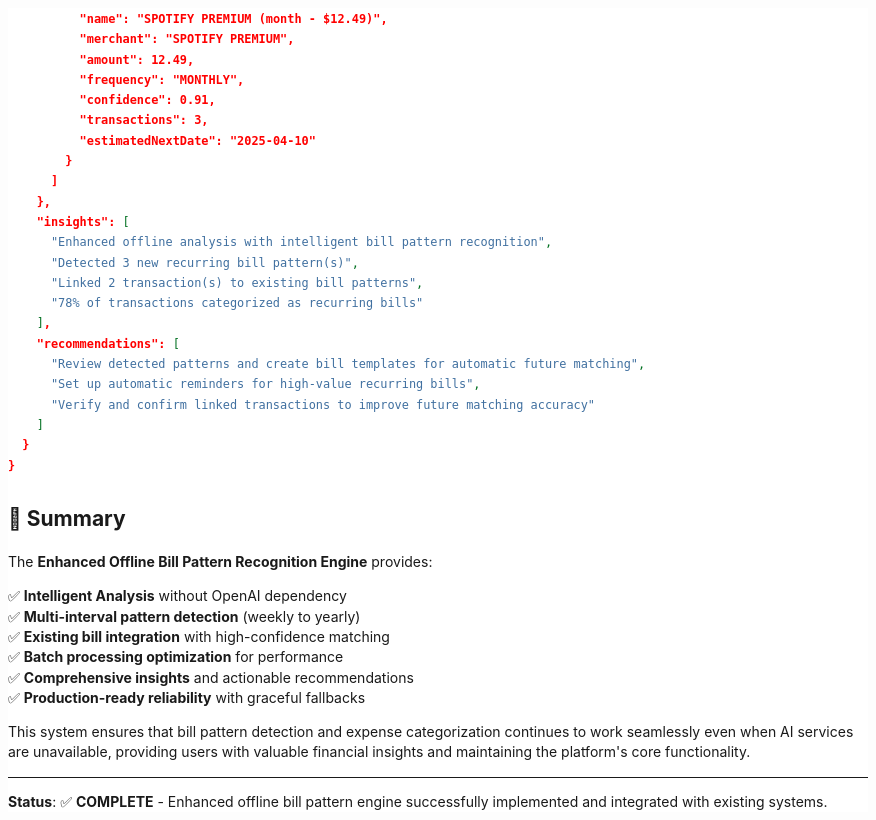 ```json
          "name": "SPOTIFY PREMIUM (month - $12.49)",
          "merchant": "SPOTIFY PREMIUM",
          "amount": 12.49,
          "frequency": "MONTHLY",
          "confidence": 0.91,
          "transactions": 3,
          "estimatedNextDate": "2025-04-10"
        }
      ]
    },
    "insights": [
      "Enhanced offline analysis with intelligent bill pattern recognition",
      "Detected 3 new recurring bill pattern(s)",
      "Linked 2 transaction(s) to existing bill patterns",
      "78% of transactions categorized as recurring bills"
    ],
    "recommendations": [
      "Review detected patterns and create bill templates for automatic future matching",
      "Set up automatic reminders for high-value recurring bills",
      "Verify and confirm linked transactions to improve future matching accuracy"
    ]
  }
}
```

## 🏁 Summary

The **Enhanced Offline Bill Pattern Recognition Engine** provides:

✅ **Intelligent Analysis** without OpenAI dependency  
✅ **Multi-interval pattern detection** (weekly to yearly)  
✅ **Existing bill integration** with high-confidence matching  
✅ **Batch processing optimization** for performance  
✅ **Comprehensive insights** and actionable recommendations  
✅ **Production-ready reliability** with graceful fallbacks  

This system ensures that bill pattern detection and expense categorization continues to work seamlessly even when AI services are unavailable, providing users with valuable financial insights and maintaining the platform's core functionality.

---

**Status**: ✅ **COMPLETE** - Enhanced offline bill pattern engine successfully implemented and integrated with existing systems. 